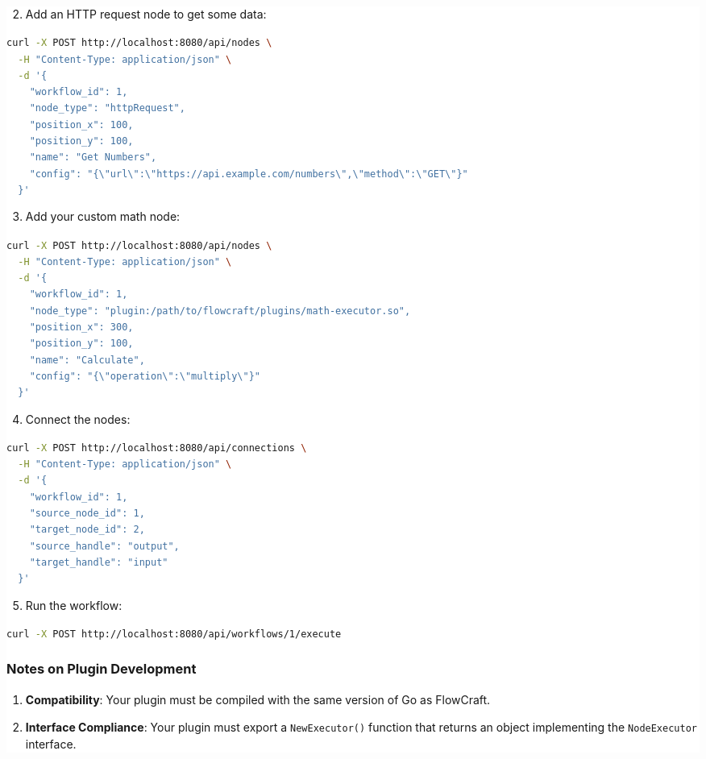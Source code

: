 2. Add an HTTP request node to get some data:

```bash
curl -X POST http://localhost:8080/api/nodes \
  -H "Content-Type: application/json" \
  -d '{
    "workflow_id": 1,
    "node_type": "httpRequest",
    "position_x": 100,
    "position_y": 100,
    "name": "Get Numbers",
    "config": "{\"url\":\"https://api.example.com/numbers\",\"method\":\"GET\"}"
  }'
```

3. Add your custom math node:

```bash
curl -X POST http://localhost:8080/api/nodes \
  -H "Content-Type: application/json" \
  -d '{
    "workflow_id": 1,
    "node_type": "plugin:/path/to/flowcraft/plugins/math-executor.so",
    "position_x": 300,
    "position_y": 100,
    "name": "Calculate",
    "config": "{\"operation\":\"multiply\"}"
  }'
```

4. Connect the nodes:

```bash
curl -X POST http://localhost:8080/api/connections \
  -H "Content-Type: application/json" \
  -d '{
    "workflow_id": 1,
    "source_node_id": 1,
    "target_node_id": 2,
    "source_handle": "output",
    "target_handle": "input"
  }'
```

5. Run the workflow:

```bash
curl -X POST http://localhost:8080/api/workflows/1/execute
```

### Notes on Plugin Development

1. **Compatibility**: Your plugin must be compiled with the same version of Go as FlowCraft.

2. **Interface Compliance**: Your plugin must export a `NewExecutor()` function that returns an object implementing the `NodeExecutor` interface.
